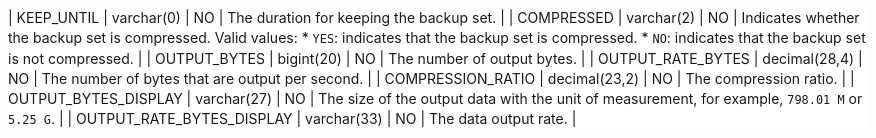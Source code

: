 | KEEP_UNTIL                | varchar(0)    | NO       | The duration for keeping the backup set.                                                                                                                                                                                                                                                                                                                                                                                                                                                                                                                                                                                                                                                                                                                                                         |
| COMPRESSED                | varchar(2)    | NO       | Indicates whether the backup set is compressed. Valid values: * `YES`: indicates that the backup set is compressed.   * `NO`: indicates that the backup set is not compressed.                                                                                                                                                                                                                                                                                                                                                                                                                                                                                                                |
| OUTPUT_BYTES              | bigint(20)    | NO       | The number of output bytes.                                                                                                                                                                                                                                                                                                                                                                                                                                                                                                                                                                                                                                                                                                                                                                      |
| OUTPUT_RATE_BYTES         | decimal(28,4) | NO       | The number of bytes that are output per second.                                                                                                                                                                                                                                                                                                                                                                                                                                                                                                                                                                                                                                                                                                                                                  |
| COMPRESSION_RATIO         | decimal(23,2) | NO       | The compression ratio.                                                                                                                                                                                                                                                                                                                                                                                                                                                                                                                                                                                                                                                                                                                                                                           |
| OUTPUT_BYTES_DISPLAY      | varchar(27)   | NO       | The size of the output data with the unit of measurement, for example, `798.01 M` or `5.25 G`.                                                                                                                                                                                                                                                                                                                                                                                                                                                                                                                                                                                                                                                                                                   |
| OUTPUT_RATE_BYTES_DISPLAY | varchar(33)   | NO       | The data output rate.                                                                                                                                                                                                                                                                                                                                                                                                                                                                                                                                                                                                                                                                                                                                                                            |